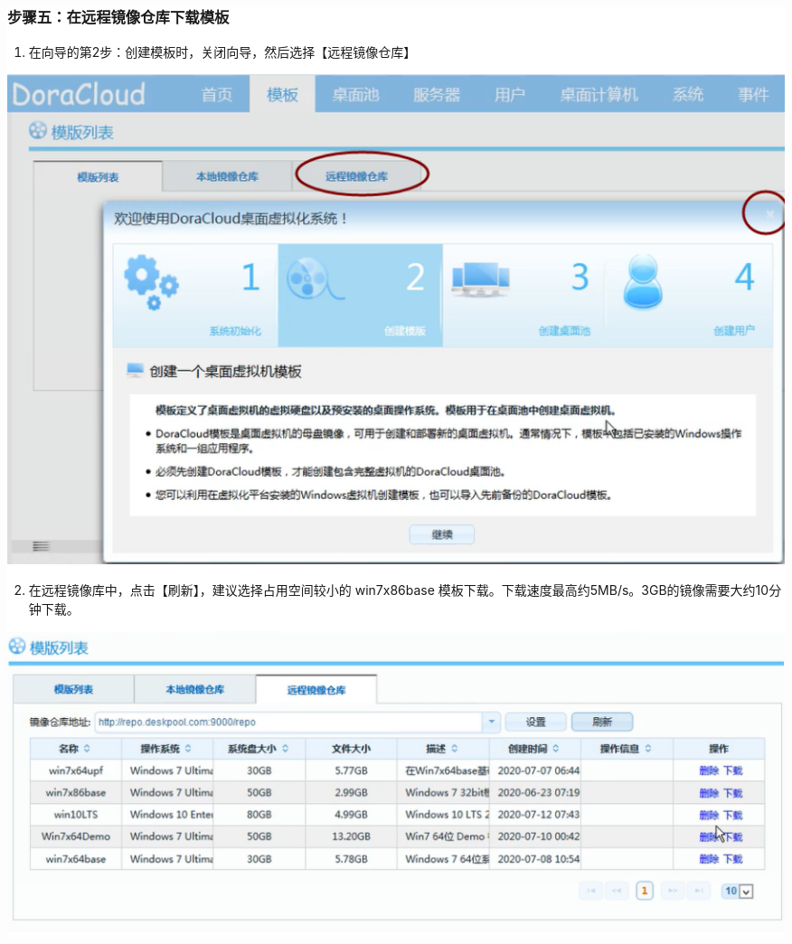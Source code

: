 ### 步骤五：在远程镜像仓库下载模板
1. 在向导的第2步：创建模板时，关闭向导，然后选择【远程镜像仓库】

![](./images/hyperv_server32.png)
 
2. 在远程镜像库中，点击【刷新】，建议选择占用空间较小的 win7x86base 模板下载。下载速度最高约5MB/s。3GB的镜像需要大约10分钟下载。

![](./images/hyperv_server33.png)
